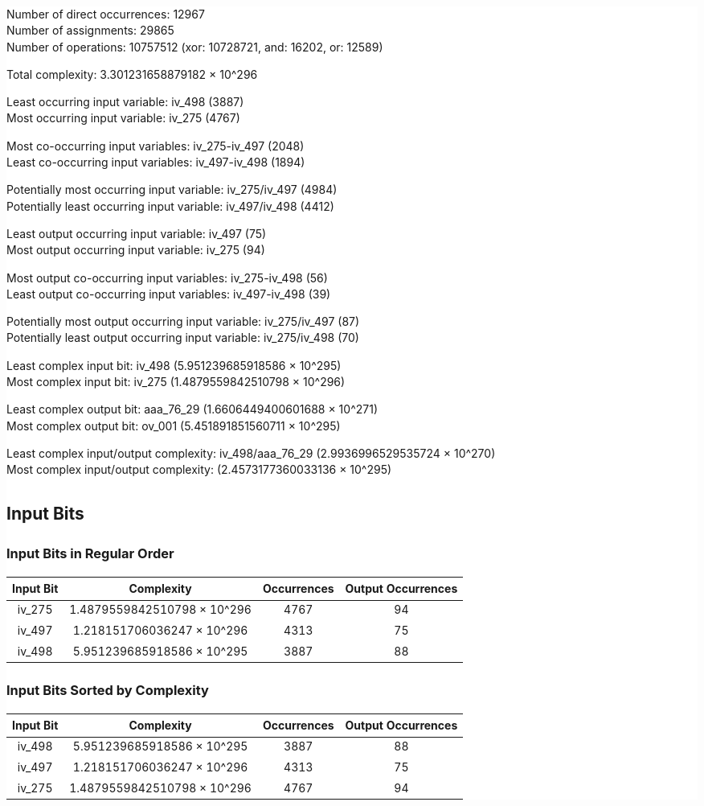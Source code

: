 Number of direct occurrences: 12967  
Number of assignments: 29865  
Number of operations: 10757512
(xor: 10728721,
and: 16202,
or: 12589)

Total complexity: 3.301231658879182 × 10^296

Least occurring input variable: iv_498 (3887)  
Most occurring input variable: iv_275 (4767)

Most co-occurring input variables: iv_275-iv_497 (2048)  
Least co-occurring input variables: iv_497-iv_498 (1894)

Potentially most occurring input variable: iv_275/iv_497 (4984)  
Potentially least occurring input variable: iv_497/iv_498 (4412)

Least output occurring input variable: iv_497 (75)  
Most output occurring input variable: iv_275 (94)

Most output co-occurring input variables: iv_275-iv_498 (56)  
Least output co-occurring input variables: iv_497-iv_498 (39)

Potentially most output occurring input variable: iv_275/iv_497 (87)  
Potentially least output occurring input variable: iv_275/iv_498 (70)

Least complex input bit: iv_498 (5.951239685918586 × 10^295)  
Most complex input bit: iv_275 (1.4879559842510798 × 10^296)

Least complex output bit: aaa_76_29 (1.6606449400601688 × 10^271)  
Most complex output bit: ov_001 (5.451891851560711 × 10^295)

Least complex input/output complexity: iv_498/aaa_76_29 (2.9936996529535724 × 10^270)  
Most complex input/output complexity:  (2.4573177360033136 × 10^295)

## Input Bits

### Input Bits in Regular Order

| Input Bit | Complexity | Occurrences | Output Occurrences |
|:---------:|:----------:|:-----------:|:------------------:|
| iv_275 | 1.4879559842510798 × 10^296 | 4767 | 94 |
| iv_497 | 1.218151706036247 × 10^296 | 4313 | 75 |
| iv_498 | 5.951239685918586 × 10^295 | 3887 | 88 |

### Input Bits Sorted by Complexity

| Input Bit | Complexity | Occurrences | Output Occurrences |
|:---------:|:----------:|:-----------:|:------------------:|
| iv_498 | 5.951239685918586 × 10^295 | 3887 | 88 |
| iv_497 | 1.218151706036247 × 10^296 | 4313 | 75 |
| iv_275 | 1.4879559842510798 × 10^296 | 4767 | 94 |
